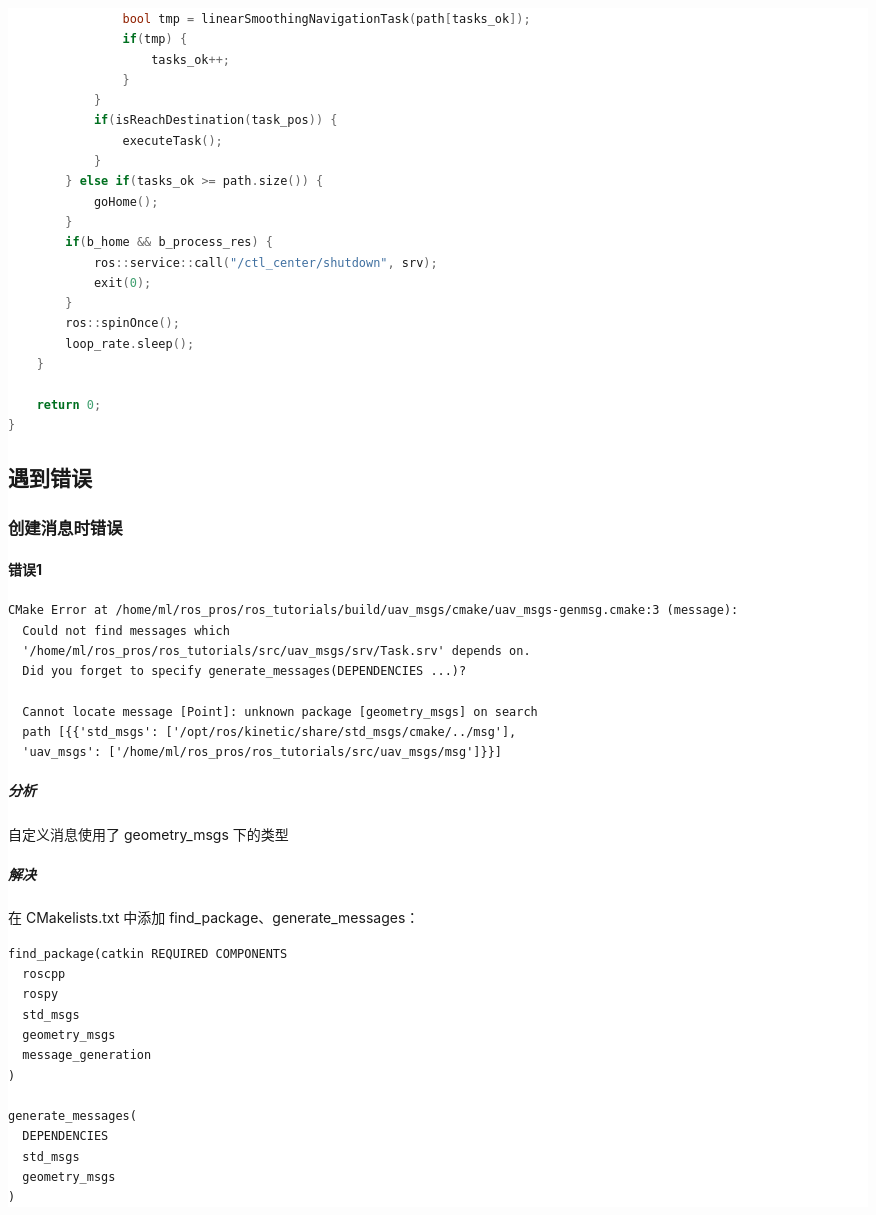 ```cpp
				bool tmp = linearSmoothingNavigationTask(path[tasks_ok]);
				if(tmp) {
					tasks_ok++;
				}
			}
            if(isReachDestination(task_pos)) {
                executeTask();
            }
		} else if(tasks_ok >= path.size()) {
			goHome();
		}
		if(b_home && b_process_res) {
			ros::service::call("/ctl_center/shutdown", srv);
			exit(0);
		}
		ros::spinOnce();
		loop_rate.sleep();
	}

	return 0;
}
```



## 遇到错误

### 创建消息时错误

#### 错误1

```
CMake Error at /home/ml/ros_pros/ros_tutorials/build/uav_msgs/cmake/uav_msgs-genmsg.cmake:3 (message):
  Could not find messages which
  '/home/ml/ros_pros/ros_tutorials/src/uav_msgs/srv/Task.srv' depends on.
  Did you forget to specify generate_messages(DEPENDENCIES ...)?

  Cannot locate message [Point]: unknown package [geometry_msgs] on search
  path [{{'std_msgs': ['/opt/ros/kinetic/share/std_msgs/cmake/../msg'],
  'uav_msgs': ['/home/ml/ros_pros/ros_tutorials/src/uav_msgs/msg']}}]
```

##### 分析

自定义消息使用了 geometry_msgs 下的类型 

##### 解决

在 CMakelists.txt 中添加 find_package、generate_messages：

```
find_package(catkin REQUIRED COMPONENTS
  roscpp
  rospy
  std_msgs
  geometry_msgs
  message_generation
)

generate_messages(
  DEPENDENCIES
  std_msgs
  geometry_msgs
)
```